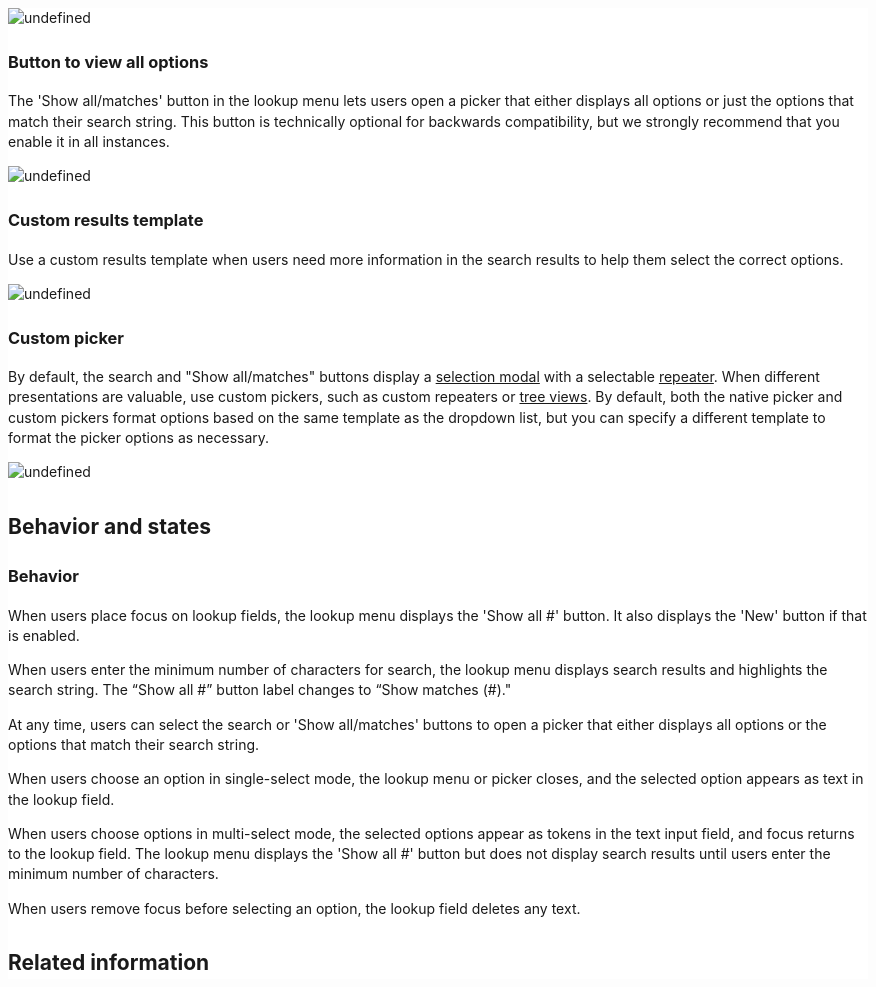 ![undefined](https://sky.blackbaudcdn.net/skyuxapps/skyux/assets/img/guidelines/lookup/lookup-options-stacked.c1e7dd22a3ebb6529c3194eaa7804728.png)

### Button to view all options

The 'Show all/matches' button in the lookup menu lets users open a picker that either displays all options or just the options that match their search string. This button is technically optional for backwards compatibility, but we strongly recommend that you enable it in all instances.

![undefined](https://sky.blackbaudcdn.net/skyuxapps/skyux/assets/img/guidelines/lookup/lookup-options-2.db8d96f12788dc3771b260494b8d092a.png)

### Custom results template

Use a custom results template when users need more information in the search results to help them select the correct options.

![undefined](https://sky.blackbaudcdn.net/skyuxapps/skyux/assets/img/guidelines/lookup/lookup-options-3.692ba41d40747c3b40af5343b9726127.png)

### Custom picker

By default, the search and "Show all/matches" buttons display a [selection modal](/skyux/components/selection-modal.md) with a selectable [repeater](/skyux/components/repeater.md). When different presentations are valuable, use custom pickers, such as custom repeaters or [tree views](/skyux/components/angular-tree.md). By default, both the native picker and custom pickers format options based on the same template as the dropdown list, but you can specify a different template to format the picker options as necessary.

![undefined](https://sky.blackbaudcdn.net/skyuxapps/skyux/assets/img/guidelines/lookup/lookup-options-4.3c3c9a2ee3ec8628d6eba932c7beafda.png)

 Behavior and states
--------------------

### Behavior

When users place focus on lookup fields, the lookup menu displays the 'Show all #' button. It also displays the 'New' button if that is enabled.

When users enter the minimum number of characters for search, the lookup menu displays search results and highlights the search string. The “Show all #” button label changes to “Show matches (#)."

At any time, users can select the search or 'Show all/matches' buttons to open a picker that either displays all options or the options that match their search string.

When users choose an option in single-select mode, the lookup menu or picker closes, and the selected option appears as text in the lookup field.

When users choose options in multi-select mode, the selected options appear as tokens in the text input field, and focus returns to the lookup field. The lookup menu displays the 'Show all #' button but does not display search results until users enter the minimum number of characters.

When users remove focus before selecting an option, the lookup field deletes any text.

 Related information
--------------------
